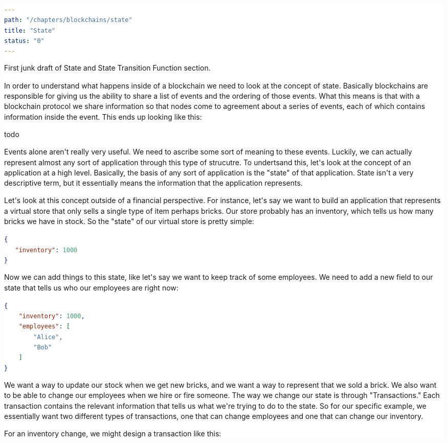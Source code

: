 ```yaml
---
path: "/chapters/blockchains/state"
title: "State"
status: "0"
---
```


First junk draft of State and State Transition Function section.

In order to understand what happens inside of a blockchain we need to look at the concept of state. Basically blockchains are responsible for giving us the ability to share a list of events and the ordering of those events. What this means is that with a blockchain protocol we share information so that nodes come to agreement about a series of events, each of which contains information inside the event. This ends up looking like this:
  
todo

Events alone aren't really very useful. We need to ascribe some sort of meaning to these events. Luckily, we can actually represent almost any sort of application through this type of strucutre. To undertsand this, let's look at the concept of an application at a high level. Basically, the basis of any sort of application is the "state" of that application. State isn't a very descriptive term, but it essentially means the information that the application represents. 

Let's look at this concept outside of a financial perspective. For instance, let's say we want to build an application that represents a virtual store that only sells a single type of item perhaps bricks. Our store probably has an inventory, which tells us how many bricks we have in stock. So the "state" of our virtual store is pretty simple:

```json
{
   "inventory": 1000
}
```

Now we can add things to this state, like let's say we want to keep track of some employees. We need to add a new field to our state that tells us who our employees are right now:

```json
{
    "inventory": 1000,
    "employees": [
        "Alice",
        "Bob"
    ]
}
```

We want a way to update our stock when we get new bricks, and we want a way to represent that we sold a brick. We also want to be able to change our employees when we hire or fire someone. The way we change our state is through "Transactions." Each transaction contains the relevant information that tells us what we're trying to do to the state. So for our specific example, we essentially want two different types of transactions, one that can change employees and one that can change our inventory.

For an inventory change, we might design a transaction like this:

